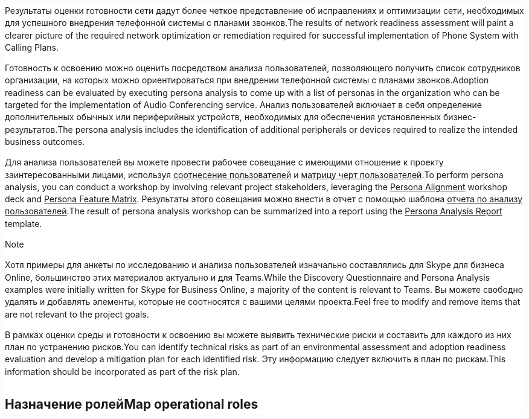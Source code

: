 <span data-ttu-id="b8a6f-358">Результаты оценки готовности сети дадут более четкое представление об исправлениях и оптимизации сети, необходимых для успешного внедрения телефонной системы с планами звонков.</span><span class="sxs-lookup"><span data-stu-id="b8a6f-358">The results of network readiness assessment will paint a clearer picture of the required network optimization or remediation required for successful implementation of Phone System with Calling Plans.</span></span>

<span data-ttu-id="b8a6f-359">Готовность к освоению можно оценить посредством анализа пользователей, позволяющего получить список сотрудников организации, на которых можно ориентироваться при внедрении телефонной системы с планами звонков.</span><span class="sxs-lookup"><span data-stu-id="b8a6f-359">Adoption readiness can be evaluated by executing persona analysis to come up with a list of personas in the organization who can be targeted for the implementation of Audio Conferencing service.</span></span> <span data-ttu-id="b8a6f-360">Анализ пользователей включает в себя определение дополнительных обычных или периферийных устройств, необходимых для обеспечения установленных бизнес-результатов.</span><span class="sxs-lookup"><span data-stu-id="b8a6f-360">The persona analysis includes the identification of additional peripherals or devices required to realize the intended business outcomes.</span></span>

<span data-ttu-id="b8a6f-361">Для анализа пользователей вы можете провести рабочее совещание с имеющими отношение к проекту заинтересованными лицами, используя [соотнесение пользователей](https://myadvisor.fasttrack.microsoft.com/CloudVoice/Downloads?SelectedIDs=4_2_0_7) и [матрицу черт пользователей](https://myadvisor.fasttrack.microsoft.com/CloudVoice/Downloads?SelectedIDs=4_2_0_8).</span><span class="sxs-lookup"><span data-stu-id="b8a6f-361">To perform persona analysis, you can conduct a workshop by involving relevant project stakeholders, leveraging the [Persona Alignment](https://myadvisor.fasttrack.microsoft.com/CloudVoice/Downloads?SelectedIDs=4_2_0_7) workshop deck and [Persona Feature Matrix](https://myadvisor.fasttrack.microsoft.com/CloudVoice/Downloads?SelectedIDs=4_2_0_8).</span></span> <span data-ttu-id="b8a6f-362">Результаты этого совещания можно внести в отчет с помощью шаблона [отчета по анализу пользователей](https://myadvisor.fasttrack.microsoft.com/CloudVoice/Downloads?SelectedIDs=4_2_0_9).</span><span class="sxs-lookup"><span data-stu-id="b8a6f-362">The result of persona analysis workshop can be summarized into a report using the [Persona Analysis Report](https://myadvisor.fasttrack.microsoft.com/CloudVoice/Downloads?SelectedIDs=4_2_0_9) template.</span></span>

> [!NOTE]
> <span data-ttu-id="b8a6f-363">Хотя примеры для анкеты по исследованию и анализа пользователей изначально составлялись для Skype для бизнеса Online, большинство этих материалов актуально и для Teams.</span><span class="sxs-lookup"><span data-stu-id="b8a6f-363">While the Discovery Questionnaire and Persona Analysis examples were initially written for Skype for Business Online, a majority of the content is relevant to Teams.</span></span> <span data-ttu-id="b8a6f-364">Вы можете свободно удалять и добавлять элементы, которые не соотносятся с вашими целями проекта.</span><span class="sxs-lookup"><span data-stu-id="b8a6f-364">Feel free to modify and remove items that are not relevant to the project goals.</span></span>

<span data-ttu-id="b8a6f-365">В рамках оценки среды и готовности к освоению вы можете выявить технические риски и составить для каждого из них план по устранению рисков.</span><span class="sxs-lookup"><span data-stu-id="b8a6f-365">You can identify technical risks as part of an environmental assessment and adoption readiness evaluation and develop a mitigation plan for each identified risk.</span></span> <span data-ttu-id="b8a6f-366">Эту информацию следует включить в план по рискам.</span><span class="sxs-lookup"><span data-stu-id="b8a6f-366">This information should be incorporated as part of the risk plan.</span></span>

<a name="map-operational-roles"></a><span data-ttu-id="b8a6f-367">Назначение ролей</span><span class="sxs-lookup"><span data-stu-id="b8a6f-367">Map operational roles</span></span>
---------------------
